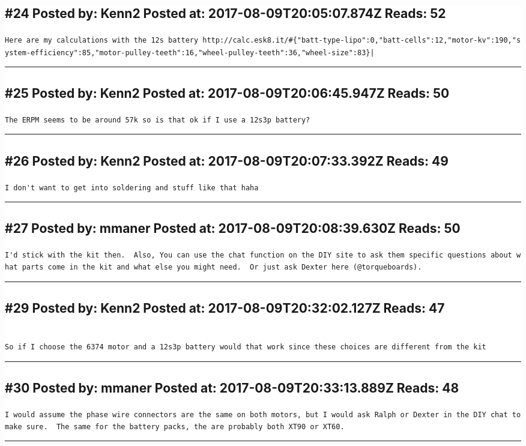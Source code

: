 ## \#24 Posted by: Kenn2 Posted at: 2017-08-09T20:05:07.874Z Reads: 52

```
Here are my calculations with the 12s battery http://calc.esk8.it/#{"batt-type-lipo":0,"batt-cells":12,"motor-kv":190,"system-efficiency":85,"motor-pulley-teeth":16,"wheel-pulley-teeth":36,"wheel-size":83}|
```

---
## \#25 Posted by: Kenn2 Posted at: 2017-08-09T20:06:45.947Z Reads: 50

```
The ERPM seems to be around 57k so is that ok if I use a 12s3p battery?
```

---
## \#26 Posted by: Kenn2 Posted at: 2017-08-09T20:07:33.392Z Reads: 49

```
I don't want to get into soldering and stuff like that haha
```

---
## \#27 Posted by: mmaner Posted at: 2017-08-09T20:08:39.630Z Reads: 50

```
I'd stick with the kit then.  Also, You can use the chat function on the DIY site to ask them specific questions about what parts come in the kit and what else you might need.  Or just ask Dexter here (@torqueboards).
```

---
## \#29 Posted by: Kenn2 Posted at: 2017-08-09T20:32:02.127Z Reads: 47

```

So if I choose the 6374 motor and a 12s3p battery would that work since these choices are different from the kit
```

---
## \#30 Posted by: mmaner Posted at: 2017-08-09T20:33:13.889Z Reads: 48

```
I would assume the phase wire connectors are the same on both motors, but I would ask Ralph or Dexter in the DIY chat to make sure.  The same for the battery packs, the are probably both XT90 or XT60.
```

---
